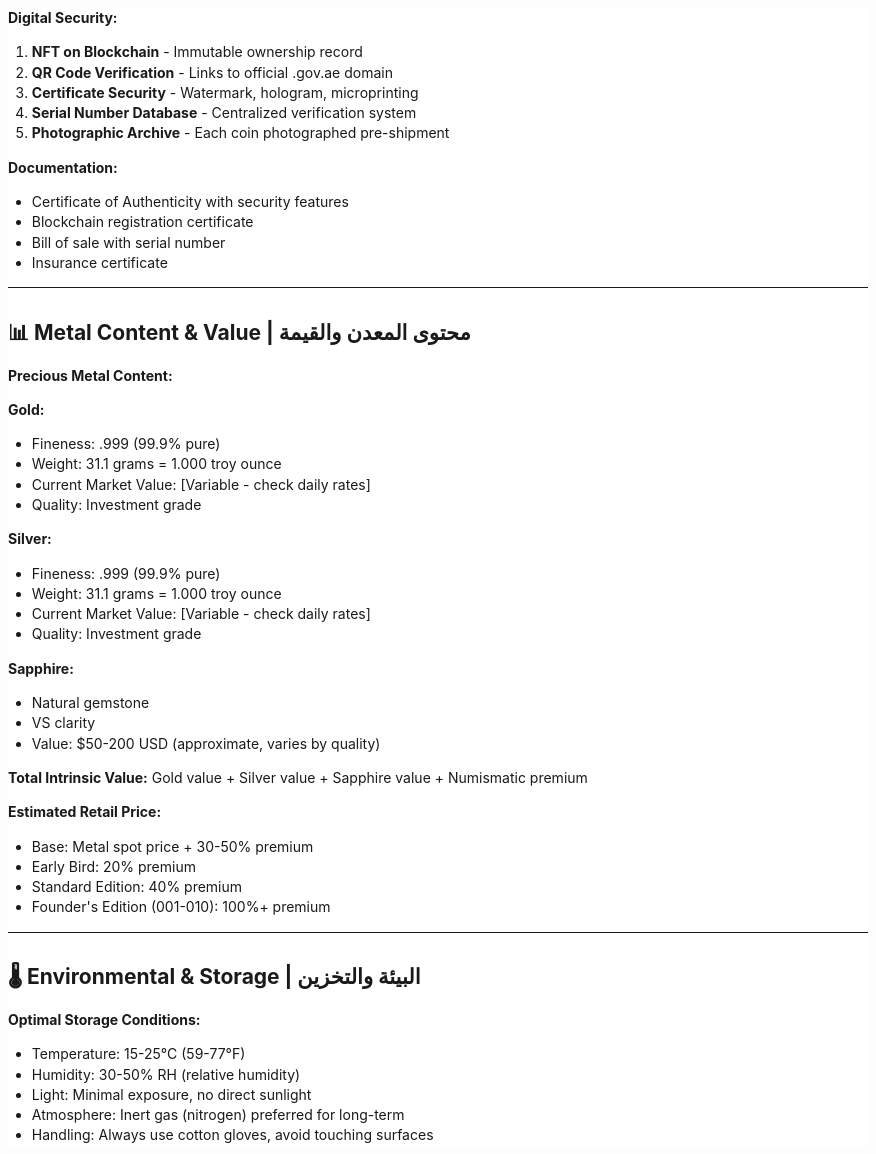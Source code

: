 **Digital Security:**
1. **NFT on Blockchain** - Immutable ownership record
2. **QR Code Verification** - Links to official .gov.ae domain
3. **Certificate Security** - Watermark, hologram, microprinting
4. **Serial Number Database** - Centralized verification system
5. **Photographic Archive** - Each coin photographed pre-shipment

**Documentation:**
- Certificate of Authenticity with security features
- Blockchain registration certificate
- Bill of sale with serial number
- Insurance certificate

---

## 📊 Metal Content & Value | محتوى المعدن والقيمة

**Precious Metal Content:**

**Gold:**
- Fineness: .999 (99.9% pure)
- Weight: 31.1 grams = 1.000 troy ounce
- Current Market Value: [Variable - check daily rates]
- Quality: Investment grade

**Silver:**
- Fineness: .999 (99.9% pure)
- Weight: 31.1 grams = 1.000 troy ounce
- Current Market Value: [Variable - check daily rates]
- Quality: Investment grade

**Sapphire:**
- Natural gemstone
- VS clarity
- Value: $50-200 USD (approximate, varies by quality)

**Total Intrinsic Value:**
Gold value + Silver value + Sapphire value + Numismatic premium

**Estimated Retail Price:**
- Base: Metal spot price + 30-50% premium
- Early Bird: 20% premium
- Standard Edition: 40% premium
- Founder's Edition (001-010): 100%+ premium

---

## 🌡️ Environmental & Storage | البيئة والتخزين

**Optimal Storage Conditions:**
- Temperature: 15-25°C (59-77°F)
- Humidity: 30-50% RH (relative humidity)
- Light: Minimal exposure, no direct sunlight
- Atmosphere: Inert gas (nitrogen) preferred for long-term
- Handling: Always use cotton gloves, avoid touching surfaces
